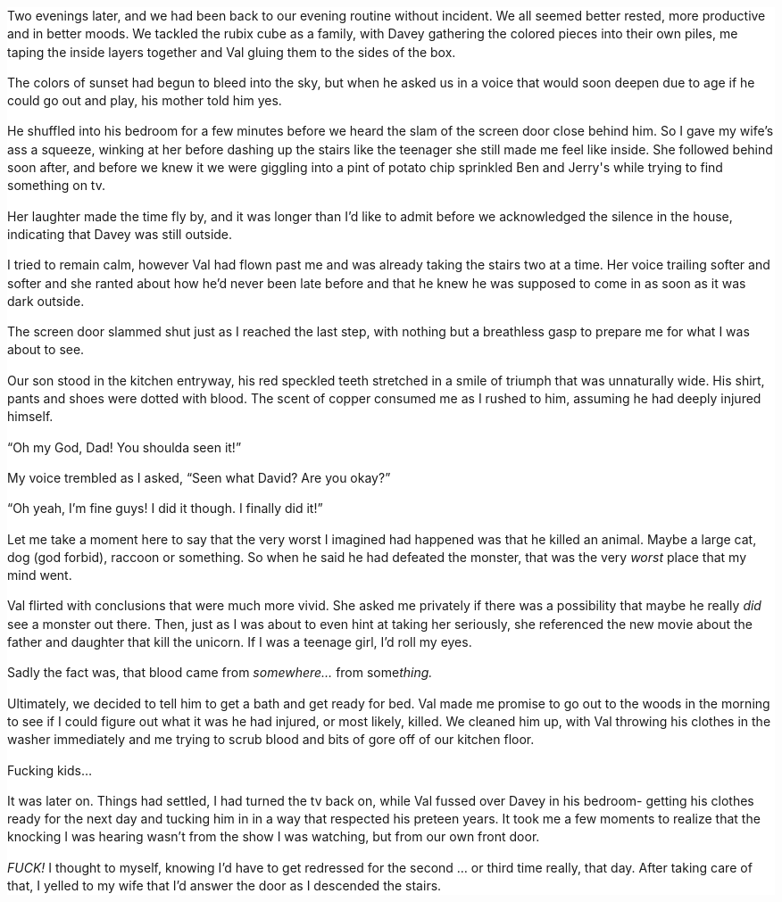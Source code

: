 Two evenings later, and we had been back to our evening routine without incident. We all seemed better rested, more productive and in better moods. We tackled the rubix cube as a family, with Davey gathering the colored pieces into their own piles, me taping the inside layers together and Val gluing them to the sides of the box. 

The colors of sunset had begun to bleed into the sky, but when he asked us in a voice that would soon deepen due to age if he could go out and play, his mother told him yes. 

He shuffled into his bedroom for a few minutes before we heard the slam of the screen door close behind him. So I gave my wife’s ass a squeeze, winking at her before dashing up the stairs like the teenager she still made me feel like inside. She followed behind soon after, and before we knew it we were giggling into a pint of potato chip sprinkled Ben and Jerry's while trying to find something on tv. 

Her laughter made the time fly by, and it was longer than I’d like to admit before we acknowledged the silence in the house, indicating that Davey was still outside. 

I tried to remain calm, however Val had flown past me and was already taking the stairs two at a time. Her voice trailing softer and softer and she ranted about how he’d never been late before and that he knew he was supposed to come in as soon as it was dark outside. 

The screen door slammed shut just as I reached the last step, with nothing but a breathless gasp to prepare me for what I was about to see. 

Our son stood in the kitchen entryway, his red speckled teeth stretched in a smile of triumph that was unnaturally wide. His shirt, pants and shoes were dotted with blood. The scent of copper consumed me as I rushed to him, assuming he had deeply injured himself.

“Oh my God, Dad! You shoulda seen it!”

My voice trembled as I asked, “Seen what David? Are you okay?”

“Oh yeah, I’m fine guys! I did it though. I finally did it!” 

Let me take a moment here to say that the very worst I imagined had happened was that he killed an animal. Maybe a large cat, dog (god forbid), raccoon or something. So when he said he had defeated the monster, that was the very *worst* place that my mind went. 

Val flirted with conclusions that were much more vivid. She asked me privately if there was a possibility that maybe he really *did* see a monster out there. Then, just as I was about to even hint at taking her seriously, she referenced the new movie about the father and daughter that kill the unicorn. If I was a teenage girl, I’d roll my eyes. 

Sadly the fact was, that blood came from *somewhere…* from some*thing.* 

Ultimately, we decided to tell him to get a bath and get ready for bed. Val made me promise to go out to the woods in the morning to see if I could figure out what it was he had injured, or most likely, killed. We cleaned him up, with Val throwing his clothes in the washer immediately and me trying to scrub blood and bits of gore off of our kitchen floor. 

Fucking kids…

It was later on. Things had settled, I had turned the tv back on, while Val fussed over Davey in his bedroom- getting his clothes ready for the next day and tucking him in in a way that respected his preteen years. It took me a few moments to realize that the knocking I was hearing wasn’t from the show I was watching, but from our own front door. 

*FUCK!* I thought to myself, knowing I’d have to get redressed for the second … or third time really, that day. After taking care of that, I yelled to my wife that I’d answer the door as I descended the stairs. 
